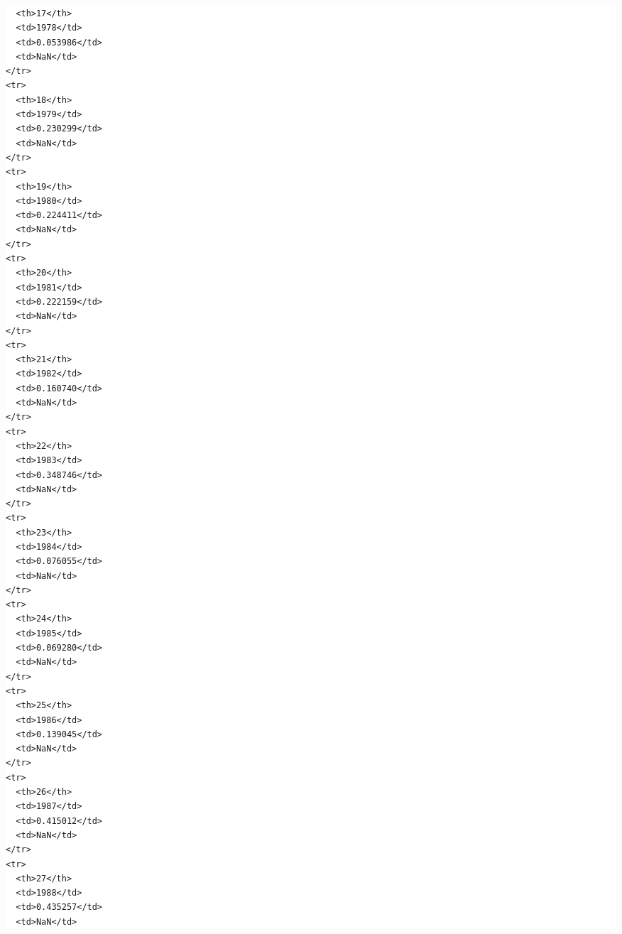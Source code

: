       <th>17</th>
      <td>1978</td>
      <td>0.053986</td>
      <td>NaN</td>
    </tr>
    <tr>
      <th>18</th>
      <td>1979</td>
      <td>0.230299</td>
      <td>NaN</td>
    </tr>
    <tr>
      <th>19</th>
      <td>1980</td>
      <td>0.224411</td>
      <td>NaN</td>
    </tr>
    <tr>
      <th>20</th>
      <td>1981</td>
      <td>0.222159</td>
      <td>NaN</td>
    </tr>
    <tr>
      <th>21</th>
      <td>1982</td>
      <td>0.160740</td>
      <td>NaN</td>
    </tr>
    <tr>
      <th>22</th>
      <td>1983</td>
      <td>0.348746</td>
      <td>NaN</td>
    </tr>
    <tr>
      <th>23</th>
      <td>1984</td>
      <td>0.076055</td>
      <td>NaN</td>
    </tr>
    <tr>
      <th>24</th>
      <td>1985</td>
      <td>0.069280</td>
      <td>NaN</td>
    </tr>
    <tr>
      <th>25</th>
      <td>1986</td>
      <td>0.139045</td>
      <td>NaN</td>
    </tr>
    <tr>
      <th>26</th>
      <td>1987</td>
      <td>0.415012</td>
      <td>NaN</td>
    </tr>
    <tr>
      <th>27</th>
      <td>1988</td>
      <td>0.435257</td>
      <td>NaN</td>